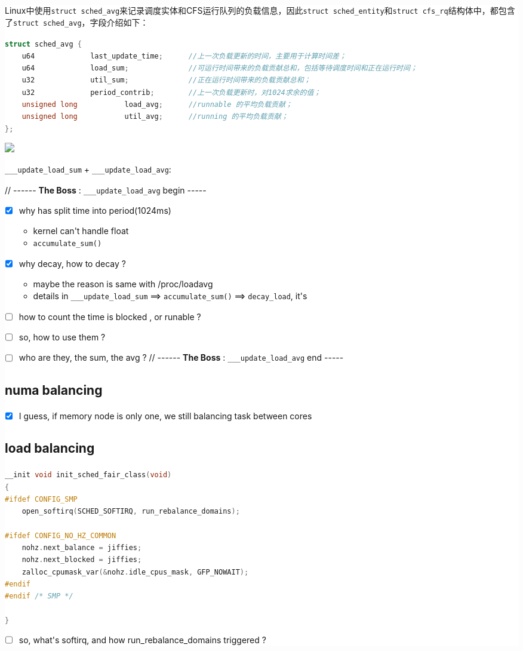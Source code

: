 
[^10]:
Linux中使用`struct sched_avg`来记录调度实体和CFS运行队列的负载信息，因此`struct sched_entity`和`struct cfs_rq`结构体中，都包含了`struct sched_avg`，字段介绍如下：
```c
struct sched_avg {
	u64				last_update_time;      //上一次负载更新的时间，主要用于计算时间差；
	u64				load_sum;              //可运行时间带来的负载贡献总和，包括等待调度时间和正在运行时间；
	u32				util_sum;              //正在运行时间带来的负载贡献总和；
	u32				period_contrib;        //上一次负载更新时，对1024求余的值；
	unsigned long			load_avg;      //runnable 的平均负载贡献；
	unsigned long			util_avg;      //running 的平均负载贡献；
};
```

![](https://img2018.cnblogs.com/blog/1771657/202002/1771657-20200216135939689-531768656.png)

`___update_load_sum` + `___update_load_avg`:


// ------ **The Boss** : `___update_load_avg` begin -----

- [x] why has split time into period(1024ms)
  - kernel can't handle float
  - `accumulate_sum()`
- [x] why decay, how to decay ?
  - maybe the reason is same with /proc/loadavg
  - details in `___update_load_sum` ==> `accumulate_sum()` ==> `decay_load`, it's 

- [ ] how to count the time is blocked , or runable ?
  
- [ ] so, how to use them ?
- [ ] who are they, the sum, the avg ?
// ------ **The Boss** : `___update_load_avg` end -----


## numa balancing
- [x] I guess, if memory node is only one, we still balancing task between cores

## load balancing

```c
__init void init_sched_fair_class(void)
{
#ifdef CONFIG_SMP
	open_softirq(SCHED_SOFTIRQ, run_rebalance_domains);

#ifdef CONFIG_NO_HZ_COMMON
	nohz.next_balance = jiffies;
	nohz.next_blocked = jiffies;
	zalloc_cpumask_var(&nohz.idle_cpus_mask, GFP_NOWAIT);
#endif
#endif /* SMP */

}
```
- [ ] so, what's softirq, and how run_rebalance_domains triggered ?


[^8]: task_struct's fields related with sched
[^9]: The load number is calculated by counting the number of running (currently running or waiting to run) and uninterruptible processes (waiting for disk or network activity). So it's simply a number of processes.
[^1]: [blog : Evolution of the x86 context switch in Linux](http://www.maizure.org/projects/evolution_x86_context_switch_linux/)
[^2]: https://man7.org/linux/man-pages/man7/signal.7.html 
[^3]: https://0xax.gitbooks.io/linux-insides/content/SysCall/linux-syscall-2.html
[^4]: https://blog.packagecloud.io/eng/2016/04/05/the-definitive-guide-to-linux-system-calls/#64-bit-f
[^5]: https://www.kernel.org/doc/html/latest/x86/kernel-stacks.html
[^6]: https://stackoverflow.com/questions/61886139/why-thread-info-should-be-the-first-element-in-task-struct
[^7]: Understanding Linux Kernel
[^8]: https://www.cnblogs.com/LoyenWang/p/12249106.html
[^9]: https://peteris.rocks/blog/htop/
[^10]: https://www.cnblogs.com/LoyenWang/p/12316660.html
[^22]: https://stackoverflow.com/questions/14163208/how-to-link-c-object-files-with-ld
[^23]: https://stackoverflow.com/questions/18133812/where-is-the-x86-64-system-v-abi-documented
[^24]: https://uclibc.org/docs/psABI-x86_64.pdf